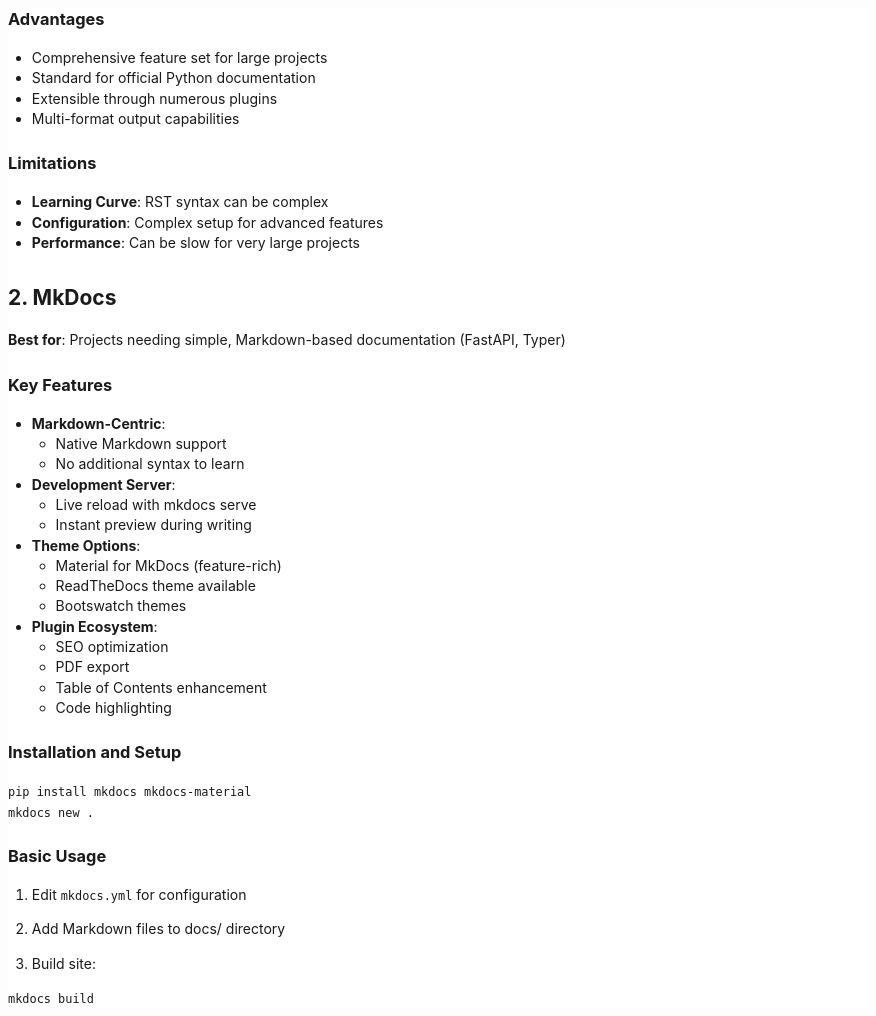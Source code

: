 ### Advantages

- Comprehensive feature set for large projects
- Standard for official Python documentation
- Extensible through numerous plugins
- Multi-format output capabilities

### Limitations

- **Learning Curve**: RST syntax can be complex
- **Configuration**: Complex setup for advanced features
- **Performance**: Can be slow for very large projects

## 2. MkDocs

**Best for**: Projects needing simple, Markdown-based documentation (FastAPI, Typer)

### Key Features

- **Markdown-Centric**:
  - Native Markdown support
  - No additional syntax to learn
- **Development Server**:
  - Live reload with mkdocs serve
  - Instant preview during writing
- **Theme Options**:
  - Material for MkDocs (feature-rich)
  - ReadTheDocs theme available
  - Bootswatch themes
- **Plugin Ecosystem**:
  - SEO optimization
  - PDF export
  - Table of Contents enhancement
  - Code highlighting

### Installation and Setup

```bash
pip install mkdocs mkdocs-material
mkdocs new .
```

### Basic Usage

1. Edit `mkdocs.yml` for configuration

2. Add Markdown files to docs/ directory

3. Build site:

```bash
mkdocs build
```
